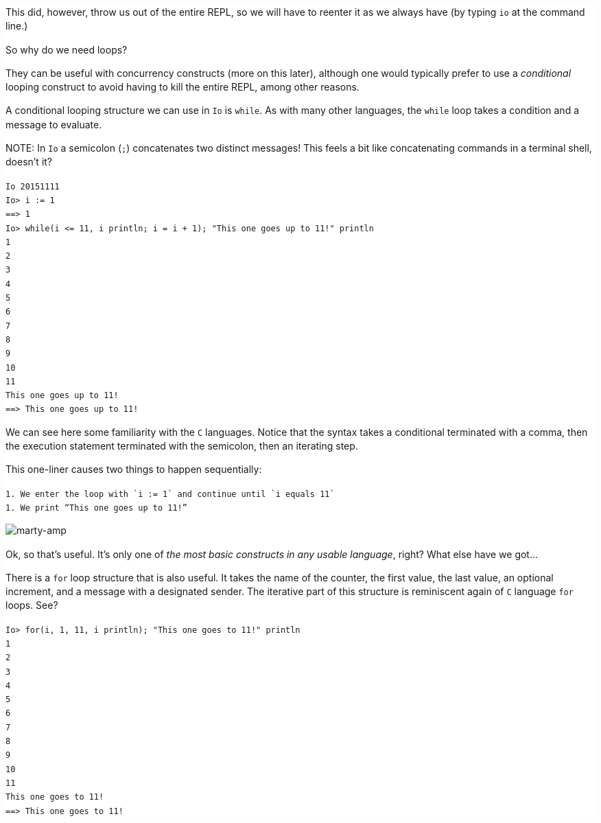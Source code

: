 This did, however, throw us out of the entire REPL, so we will have to reenter it as we always have (by typing `io` at the command line.)

So why do we need loops? 

They can be useful with concurrency constructs (more on this later), although one would typically prefer to use a *conditional* looping construct to avoid having to kill the entire REPL, among other reasons. 

A conditional looping structure we can use in `Io` is `while`. As with many other languages, the `while` loop takes a condition and a message to evaluate. 

NOTE: In `Io` a semicolon (`;`) concatenates two distinct messages! This feels a bit like concatenating commands in a terminal shell, doesn’t it?

``` Io
Io 20151111
Io> i := 1
==> 1
Io> while(i <= 11, i println; i = i + 1); "This one goes up to 11!" println
1
2
3
4
5
6
7
8
9
10
11
This one goes up to 11!
==> This one goes up to 11!
```

We can see here some familiarity with the `C` languages. Notice that the syntax takes a conditional terminated with a comma, then the execution statement terminated with the semicolon, then an iterating step. 

This one-liner causes two things to happen sequentially: 

	1. We enter the loop with `i := 1` and continue until `i equals 11`
	1. We print “This one goes up to 11!”

![marty-amp](../../assets/img/marty-amp.gif)

Ok, so that’s useful. It’s only one of *the most basic constructs in any usable language*, right? What else have we got…

There is a `for` loop structure that is also useful. It takes the name of the counter, the first value, the last value, an optional increment, and a message with a designated sender. The iterative part of this structure is reminiscent again of `C` language `for` loops. See? 

``` Io 
Io> for(i, 1, 11, i println); "This one goes to 11!" println
1
2
3
4
5
6
7
8
9
10
11
This one goes to 11!
==> This one goes to 11!
```
